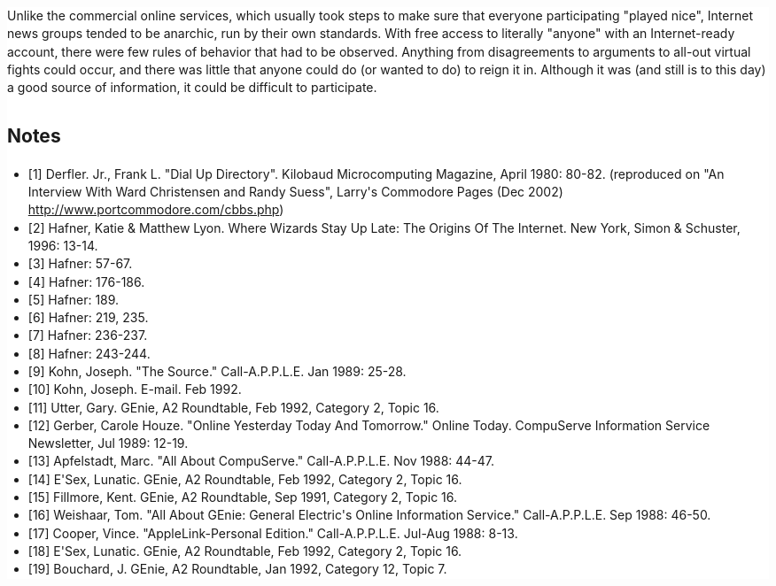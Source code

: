 Unlike the commercial online services, which usually took steps to make sure that everyone participating "played nice", Internet news groups tended to be anarchic, run by their own standards. With free access to literally "anyone" with an Internet-ready account, there were few rules of behavior that had to be observed. Anything from disagreements to arguments to all-out virtual fights could occur, and there was little that anyone could do (or wanted to do) to reign it in. Although it was (and still is to this day) a good source of information, it could be difficult to participate.

## Notes

* [1] Derfler. Jr., Frank L. "Dial Up Directory". Kilobaud Microcomputing Magazine, April 1980: 80-82. (reproduced on "An Interview With Ward Christensen and Randy Suess", Larry's Commodore Pages (Dec 2002) http://www.portcommodore.com/cbbs.php)
* [2] Hafner, Katie & Matthew Lyon. Where Wizards Stay Up Late: The Origins Of The Internet. New York, Simon & Schuster, 1996: 13-14.
* [3] Hafner: 57-67.
* [4] Hafner: 176-186.
* [5] Hafner: 189.
* [6] Hafner: 219, 235.
* [7] Hafner: 236-237.
* [8] Hafner: 243-244.
* [9] Kohn, Joseph. "The Source." Call-A.P.P.L.E. Jan 1989: 25-28.
* [10] Kohn, Joseph. E-mail. Feb 1992.
* [11] Utter, Gary. GEnie, A2 Roundtable, Feb 1992, Category 2, Topic 16.
* [12] Gerber, Carole Houze. "Online Yesterday Today And Tomorrow." Online Today. CompuServe Information Service Newsletter, Jul 1989: 12-19.
* [13] Apfelstadt, Marc. "All About CompuServe." Call-A.P.P.L.E. Nov 1988: 44-47.
* [14] E'Sex, Lunatic. GEnie, A2 Roundtable, Feb 1992, Category 2, Topic 16.
* [15] Fillmore, Kent. GEnie, A2 Roundtable, Sep 1991, Category 2, Topic 16.
* [16] Weishaar, Tom. "All About GEnie: General Electric's Online Information Service." Call-A.P.P.L.E. Sep 1988: 46-50.
* [17] Cooper, Vince. "AppleLink-Personal Edition." Call-A.P.P.L.E. Jul-Aug 1988: 8-13.
* [18] E'Sex, Lunatic. GEnie, A2 Roundtable, Feb 1992, Category 2, Topic 16.
* [19] Bouchard, J. GEnie, A2 Roundtable, Jan 1992, Category 12, Topic 7.




